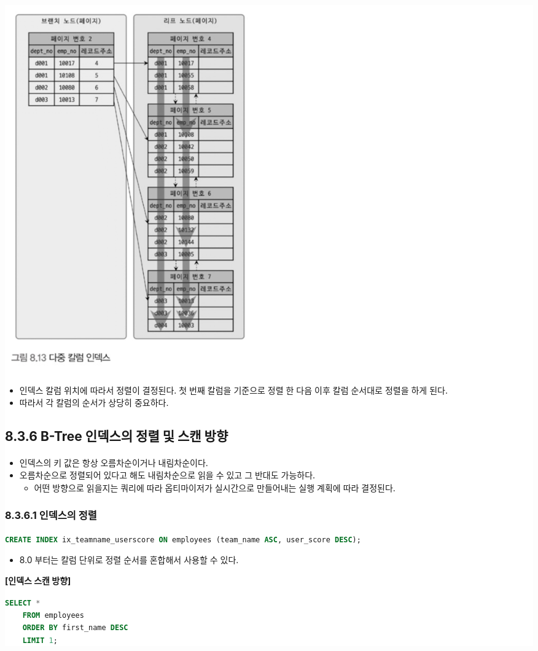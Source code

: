 ![image.png](./image/image%2015.png)

- 인덱스 칼럼 위치에 따라서 정렬이 결정된다. 첫 번째 칼럼을 기준으로 정렬 한 다음 이후 칼럼 순서대로 정렬을 하게 된다.
- 따라서 각 칼럼의 순서가 상당히 중요하다.

## 8.3.6 B-Tree 인덱스의 정렬 및 스캔 방향

- 인덱스의 키 값은 항상 오름차순이거나 내림차순이다.
- 오름차순으로 정렬되어 있다고 해도 내림차순으로 읽을 수 있고 그 반대도 가능하다.
    - 어떤 방향으로 읽을지는 쿼리에 따라 옵티마이저가 실시간으로 만들어내는 실행 계획에 따라 결정된다.

### 8.3.6.1 인덱스의 정렬

```sql
CREATE INDEX ix_teamname_userscore ON employees (team_name ASC, user_score DESC);
```

- 8.0 부터는 칼럼 단위로 정렬 순서를 혼합해서 사용할 수 있다.

 

**[인덱스 스캔 방향]**

```sql
SELECT *
	FROM employees
	ORDER BY first_name DESC
	LIMIT 1;
```
